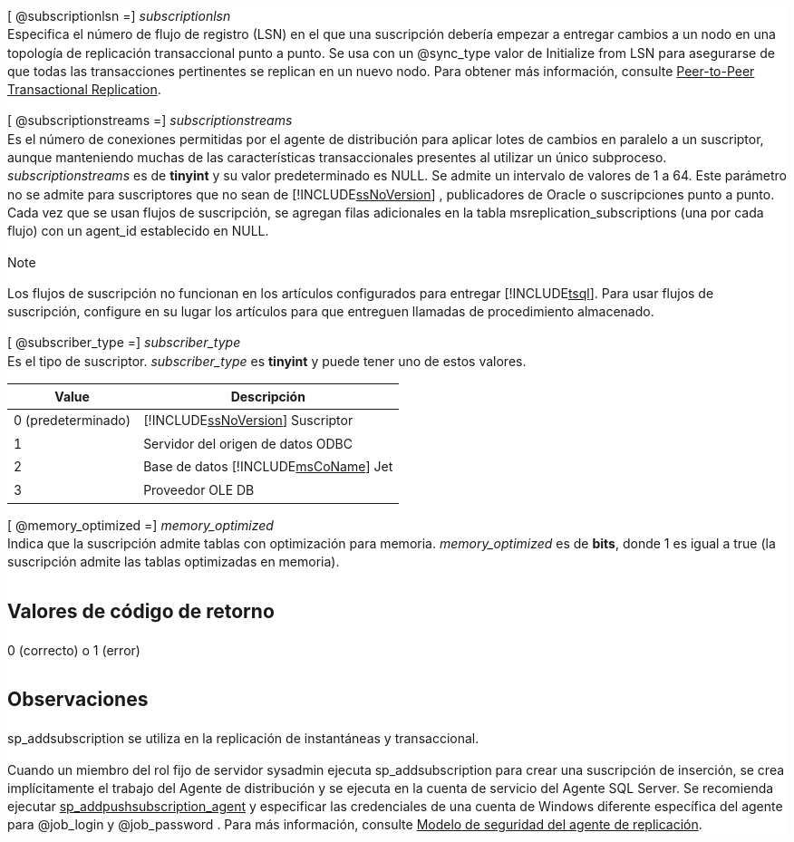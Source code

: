  [ @subscriptionlsn =] *subscriptionlsn*  
 Especifica el número de flujo de registro (LSN) en el que una suscripción debería empezar a entregar cambios a un nodo en una topología de replicación transaccional punto a punto. Se usa con un @sync_type valor de Initialize from LSN para asegurarse de que todas las transacciones pertinentes se replican en un nuevo nodo. Para obtener más información, consulte [Peer-to-Peer Transactional Replication](../../relational-databases/replication/transactional/peer-to-peer-transactional-replication.md).  
  
 [ @subscriptionstreams =] *subscriptionstreams*  
 Es el número de conexiones permitidas por el agente de distribución para aplicar lotes de cambios en paralelo a un suscriptor, aunque manteniendo muchas de las características transaccionales presentes al utilizar un único subproceso. *subscriptionstreams* es de **tinyint** y su valor predeterminado es NULL. Se admite un intervalo de valores de 1 a 64. Este parámetro no se admite para suscriptores que no sean de [!INCLUDE[ssNoVersion](../../includes/ssnoversion-md.md)] , publicadores de Oracle o suscripciones punto a punto. Cada vez que se usan flujos de suscripción, se agregan filas adicionales en la tabla msreplication_subscriptions (una por cada flujo) con un agent_id establecido en NULL.  
  
> [!NOTE]  
>  Los flujos de suscripción no funcionan en los artículos configurados para entregar [!INCLUDE[tsql](../../includes/tsql-md.md)]. Para usar flujos de suscripción, configure en su lugar los artículos para que entreguen llamadas de procedimiento almacenado.  
  
 [ @subscriber_type =] *subscriber_type*  
 Es el tipo de suscriptor. *subscriber_type* es **tinyint** y puede tener uno de estos valores.  
  
|Value|Descripción|  
|-----------|-----------------|  
|0 (predeterminado)|[!INCLUDE[ssNoVersion](../../includes/ssnoversion-md.md)] Suscriptor|  
|1|Servidor del origen de datos ODBC|  
|2|Base de datos [!INCLUDE[msCoName](../../includes/msconame-md.md)] Jet|  
|3|Proveedor OLE DB|  
  
 [ @memory_optimized =] *memory_optimized*  
 Indica que la suscripción admite tablas con optimización para memoria. *memory_optimized* es de **bits**, donde 1 es igual a true (la suscripción admite las tablas optimizadas en memoria).  
  
## <a name="return-code-values"></a>Valores de código de retorno  
 0 (correcto) o 1 (error)  
  
## <a name="remarks"></a>Observaciones  
 sp_addsubscription se utiliza en la replicación de instantáneas y transaccional.  
  
 Cuando un miembro del rol fijo de servidor sysadmin ejecuta sp_addsubscription para crear una suscripción de inserción, se crea implícitamente el trabajo del Agente de distribución y se ejecuta en la cuenta de servicio del Agente SQL Server. Se recomienda ejecutar [sp_addpushsubscription_agent](../../relational-databases/system-stored-procedures/sp-addpushsubscription-agent-transact-sql.md) y especificar las credenciales de una cuenta de Windows diferente específica del agente para @job_login y @job_password . Para más información, consulte [Modelo de seguridad del agente de replicación](../../relational-databases/replication/security/replication-agent-security-model.md).  
  